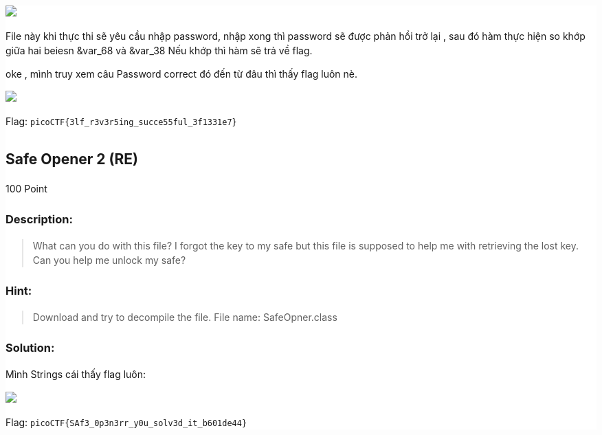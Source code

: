 ![](https://hackmd.io/_uploads/SJreGdpi2.png)

File này khi thực thi sẽ yêu cầu nhập password, nhập xong thì password sẽ được phản hồi trở lại , sau đó hàm thực hiện so khớp giữa hai beiesn &var_68 và &var_38
Nếu khớp thì hàm sẽ trả về flag.

oke , mình truy xem câu Password correct đó đến từ đâu thì thấy flag luôn nè.

![](https://hackmd.io/_uploads/Sysezdao2.png)

Flag:  `picoCTF{3lf_r3v3r5ing_succe55ful_3f1331e7}`



## Safe Opener 2 (RE)
100 Point

### Description:
> What can you do with this file?
> I forgot the key to my safe but this file is supposed to help me with retrieving the lost key. Can you help me unlock my safe?

### Hint:
> Download and try to decompile the file. 
> File name: SafeOpner.class


### Solution:

Mình Strings cái thấy flag luôn:

![](https://hackmd.io/_uploads/BJBbfdajh.png)

Flag: `picoCTF{SAf3_0p3n3rr_y0u_solv3d_it_b601de44}`



